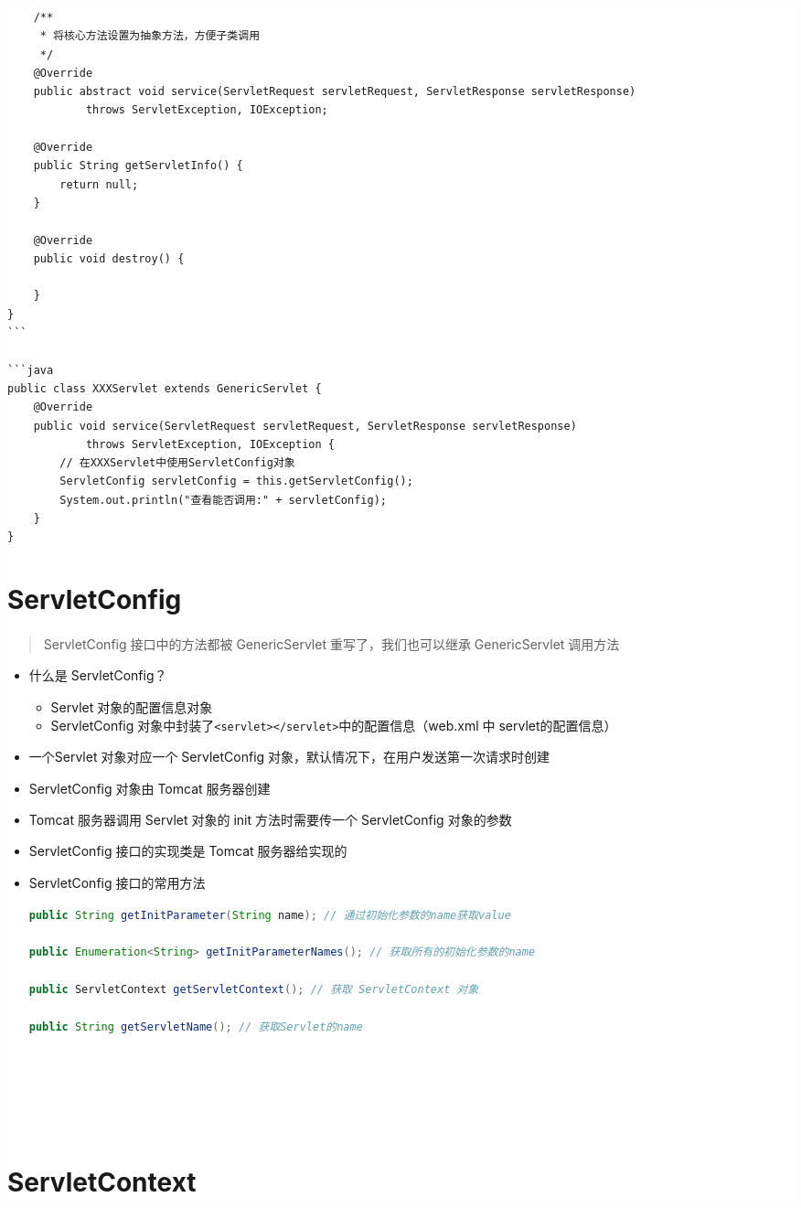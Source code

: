         /**
         * 将核心方法设置为抽象方法，方便子类调用
         */
        @Override
        public abstract void service(ServletRequest servletRequest, ServletResponse servletResponse)
                throws ServletException, IOException;
    
        @Override
        public String getServletInfo() {
            return null;
        }
    
        @Override
        public void destroy() {
    
        }
    }
    ```
    
    ```java
    public class XXXServlet extends GenericServlet {
        @Override
        public void service(ServletRequest servletRequest, ServletResponse servletResponse)
                throws ServletException, IOException {
            // 在XXXServlet中使用ServletConfig对象
            ServletConfig servletConfig = this.getServletConfig();
            System.out.println("查看能否调用:" + servletConfig);
        }
    }







# ServletConfig

> ServletConfig 接口中的方法都被 GenericServlet 重写了，我们也可以继承 GenericServlet 调用方法

- 什么是 ServletConfig？

  - Servlet 对象的配置信息对象
  - ServletConfig 对象中封装了`<servlet></servlet>`中的配置信息（web.xml 中 servlet的配置信息）

- 一个Servlet 对象对应一个 ServletConfig 对象，默认情况下，在用户发送第一次请求时创建

- ServletConfig 对象由 Tomcat 服务器创建

- Tomcat 服务器调用 Servlet 对象的 init 方法时需要传一个 ServletConfig 对象的参数

- ServletConfig 接口的实现类是 Tomcat 服务器给实现的

- ServletConfig 接口的常用方法

  ```java
  public String getInitParameter(String name); // 通过初始化参数的name获取value
  
  public Enumeration<String> getInitParameterNames(); // 获取所有的初始化参数的name
  
  public ServletContext getServletContext(); // 获取 ServletContext 对象
  
  public String getServletName(); // 获取Servlet的name







# ServletContext
  ```